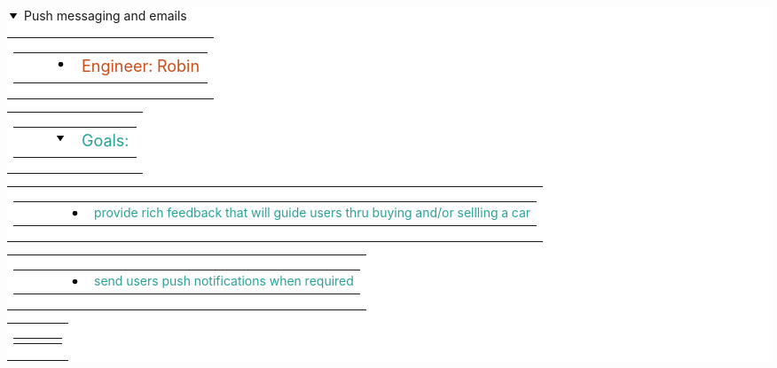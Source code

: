 <td class=" subcell wholedocgutter level1 levelguttercolor1 ns-Heading-1 ns-Yellow ns-gutter-Heading-1 ns-gutter-Yellow" style="width: 9px;"></td>
<td class=" subcell wholedocgutter indicator level1 levelguttercolor1 ns-Heading-1 ns-Yellow ns-gutter-Heading-1 ns-gutter-Yellow" style="width: 15px;"><img onmousedown="ioSwitch('pmT6N0kyV3Nx', event.shiftKey)" id="imT6N0kyV3Nx" style="margin-left: 3px; margin-right:3px; margin-top: 3px;" border="0" alt="V" src="Expanded.png" title="collapse"></td>
<td class=" content level1 ns-Heading-1 ns-Yellow subcell" style="font-size: 32px;color:rgb(181,135,5) ;  font-size: 32px;color:rgb(181,135,5) ;  font-size: 25px;">Push messaging and emails<br>
</td>
</tr></table></div></td></tr></table>
<div id="pmT6N0kyV3Nx" class="expanded">
<table cellspacing="0" border="0" cellpadding="0" class="row heighthack"><tr><td class=" col1 colbackground1 col_width1" style=""><div class=" full levelcolor2 ns-bg-Heading-2 ns-bg-Orange"><table border="0" cellspacing="0" cellpadding="0" style="height:100%" class=" col_width1 col1"><tr>
<td class=" subcell wholedocgutter level2 levelguttercolor2 ns-Heading-2 ns-Orange ns-gutter-Heading-2 ns-gutter-Orange" style="width: 25px;"></td>
<td class=" subcell wholedocgutter indicator level2 levelguttercolor2 ns-Heading-2 ns-Orange ns-gutter-Heading-2 ns-gutter-Orange" style="width: 15px;"><img border="0" style="margin-left: 3px; margin-right:3px; margin-top: 3px;" alt="*" src="LeafRowHandle.png"></td>
<td class=" content level2 ns-Heading-2 ns-Orange subcell" style="font-size: 16px;color:rgb(204,77,22) ;  font-size: 16px;color:rgb(204,77,22) ;  font-size: 18px;">Engineer:  Robin<br>
</td>
</tr></table></div></td></tr></table>
<table cellspacing="0" border="0" cellpadding="0" class="row heighthack"><tr><td class=" col1 colbackground1 col_width1" style=""><div class=" full levelcolor2 ns-bg-Cyan"><table border="0" cellspacing="0" cellpadding="0" style="height:100%" class=" col_width1 col1"><tr>
<td class=" subcell wholedocgutter level2 levelguttercolor2 ns-Cyan ns-gutter-Cyan" style="width: 25px;"></td>
<td class=" subcell wholedocgutter indicator level2 levelguttercolor2 ns-Cyan ns-gutter-Cyan" style="width: 15px;"><img onmousedown="ioSwitch('plGnYZkiOxHN', event.shiftKey)" id="ilGnYZkiOxHN" style="margin-left: 3px; margin-right:3px; margin-top: 3px;" border="0" alt="V" src="Expanded.png" title="collapse"></td>
<td class=" content level2 ns-Cyan subcell" style="color:rgb(42,161,151) ;  font-size: 18px;">Goals:  <br>
</td>
</tr></table></div></td></tr></table>
<div id="plGnYZkiOxHN" class="expanded">
<table cellspacing="0" border="0" cellpadding="0" class="row heighthack"><tr><td class=" col1 colbackground1 col_width1" style=""><div class=" full levelcolor3 ns-bg-Cyan"><table border="0" cellspacing="0" cellpadding="0" style="height:100%" class=" col_width1 col1"><tr>
<td class=" subcell wholedocgutter level3 levelguttercolor3 ns-Cyan ns-gutter-Cyan" style="width: 41px;"></td>
<td class=" subcell wholedocgutter indicator level3 levelguttercolor3 ns-Cyan ns-gutter-Cyan" style="width: 15px;"><img border="0" style="margin-left: 3px; margin-right:3px; margin-top: 3px;" alt="*" src="LeafRowHandle.png"></td>
<td class=" content level3 ns-Cyan subcell" style="color:rgb(42,161,151) ;  ">provide rich feedback that will guide users thru buying and/or sellling a car<br>
</td>
</tr></table></div></td></tr></table>
<table cellspacing="0" border="0" cellpadding="0" class="row heighthack"><tr><td class=" col1 colbackground1 col_width1" style=""><div class=" full levelcolor3 ns-bg-Cyan"><table border="0" cellspacing="0" cellpadding="0" style="height:100%" class=" col_width1 col1"><tr>
<td class=" subcell wholedocgutter level3 levelguttercolor3 ns-Cyan ns-gutter-Cyan" style="width: 41px;"></td>
<td class=" subcell wholedocgutter indicator level3 levelguttercolor3 ns-Cyan ns-gutter-Cyan" style="width: 15px;"><img border="0" style="margin-left: 3px; margin-right:3px; margin-top: 3px;" alt="*" src="LeafRowHandle.png"></td>
<td class=" content level3 ns-Cyan subcell" style="color:rgb(42,161,151) ;  ">send users push notifications when required<br>
</td>
</tr></table></div></td></tr></table>
<table cellspacing="0" border="0" cellpadding="0" class="row heighthack"><tr><td class=" col1 colbackground1 col_width1" style=""><div class=" full levelcolor3 ns-bg-Cyan"><table border="0" cellspacing="0" cellpadding="0" style="height:100%" class=" col_width1 col1"><tr>
<td class=" subcell wholedocgutter level3 levelguttercolor3 ns-Cyan ns-gutter-Cyan" style="width: 41px;"></td>